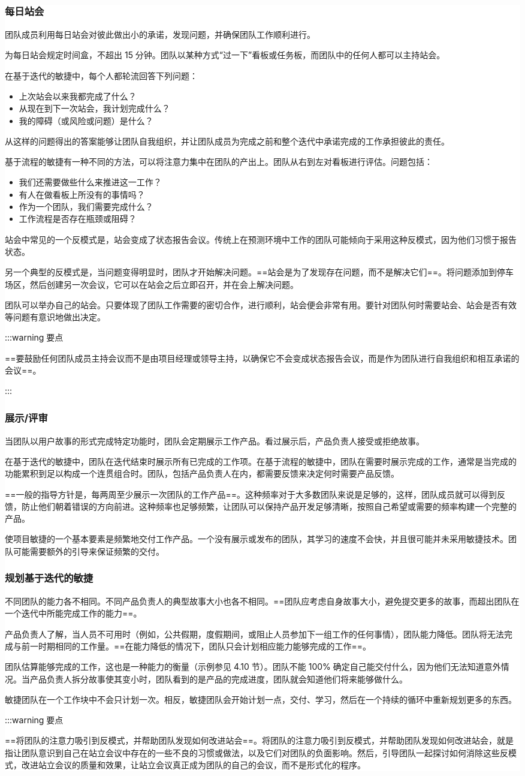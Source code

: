 ### 每日站会

团队成员利用每日站会对彼此做出小的承诺，发现问题，并确保团队工作顺利进行。

为每日站会规定时间盒，不超出 15 分钟。团队以某种方式“过一下”看板或任务板，而团队中的任何人都可以主持站会。

在基于迭代的敏捷中，每个人都轮流回答下列问题：

* 上次站会以来我都完成了什么？
* 从现在到下一次站会，我计划完成什么？
* 我的障碍（或风险或问题）是什么？

从这样的问题得出的答案能够让团队自我组织，并让团队成员为完成之前和整个迭代中承诺完成的工作承担彼此的责任。

基于流程的敏捷有一种不同的方法，可以将注意力集中在团队的产出上。团队从右到左对看板进行评估。问题包括： 

* 我们还需要做些什么来推进这一工作？
* 有人在做看板上所没有的事情吗？
* 作为一个团队，我们需要完成什么？
* 工作流程是否存在瓶颈或阻碍？

站会中常见的一个反模式是，站会变成了状态报告会议。传统上在预测环境中工作的团队可能倾向于采用这种反模式，因为他们习惯于报告状态。

另一个典型的反模式是，当问题变得明显时，团队才开始解决问题。==站会是为了发现存在问题，而不是解决它们==。将问题添加到停车场区，然后创建另一次会议，它可以在站会之后立即召开，并在会上解决问题。

团队可以举办自己的站会。只要体现了团队工作需要的密切合作，进行顺利，站会便会非常有用。要针对团队何时需要站会、站会是否有效等问题有意识地做出决定。

:::warning 要点

==要鼓励任何团队成员主持会议而不是由项目经理或领导主持，以确保它不会变成状态报告会议，而是作为团队进行自我组织和相互承诺的会议==。

:::

### 展示/评审

当团队以用户故事的形式完成特定功能时，团队会定期展示工作产品。看过展示后，产品负责人接受或拒绝故事。

在基于迭代的敏捷中，团队在迭代结束时展示所有已完成的工作项。在基于流程的敏捷中，团队在需要时展示完成的工作，通常是当完成的功能累积到足以构成一个连贯组合时。团队，包括产品负责人在内，都需要反馈来决定何时需要产品反馈。

==一般的指导方针是，每两周至少展示一次团队的工作产品==。这种频率对于大多数团队来说是足够的，这样，团队成员就可以得到反馈，防止他们朝着错误的方向前进。这种频率也足够频繁，让团队可以保持产品开发足够清晰，按照自己希望或需要的频率构建一个完整的产品。

使项目敏捷的一个基本要素是频繁地交付工作产品。一个没有展示或发布的团队，其学习的速度不会快，并且很可能并未采用敏捷技术。团队可能需要额外的引导来保证频繁的交付。

### 规划基于迭代的敏捷

不同团队的能力各不相同。不同产品负责人的典型故事大小也各不相同。==团队应考虑自身故事大小，避免提交更多的故事，而超出团队在一个迭代中所能完成工作的能力==。

产品负责人了解，当人员不可用时（例如，公共假期，度假期间，或阻止人员参加下一组工作的任何事情），团队能力降低。团队将无法完成与前一时期相同的工作量。==在能力降低的情况下，团队只会计划相应能力能够完成的工作==。

团队估算能够完成的工作，这也是一种能力的衡量（示例参见 4.10 节）。团队不能 100% 确定自己能交付什么，因为他们无法知道意外情况。当产品负责人拆分故事使其变小时，团队看到的是产品的完成进度，团队就会知道他们将来能够做什么。

敏捷团队在一个工作块中不会只计划一次。相反，敏捷团队会开始计划一点，交付、学习，然后在一个持续的循环中重新规划更多的东西。

:::warning 要点

==将团队的注意力吸引到反模式，并帮助团队发现如何改进站会==。将团队的注意力吸引到反模式，并帮助团队发现如何改进站会，就是指让团队意识到自己在站立会议中存在的一些不良的习惯或做法，以及它们对团队的负面影响。然后，引导团队一起探讨如何消除这些反模式，改进站立会议的质量和效果，让站立会议真正成为团队的自己的会议，而不是形式化的程序。
